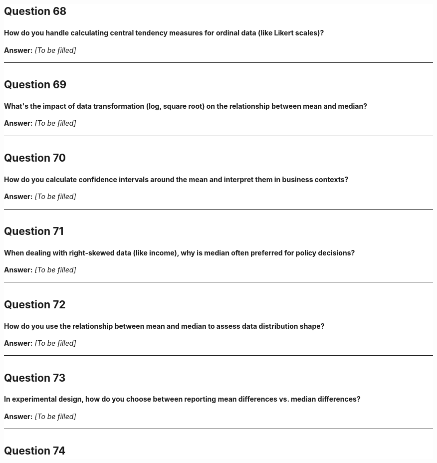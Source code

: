 ## Question 68

**How do you handle calculating central tendency measures for ordinal data (like Likert scales)?**

**Answer:** _[To be filled]_

---

## Question 69

**What's the impact of data transformation (log, square root) on the relationship between mean and median?**

**Answer:** _[To be filled]_

---

## Question 70

**How do you calculate confidence intervals around the mean and interpret them in business contexts?**

**Answer:** _[To be filled]_

---

## Question 71

**When dealing with right-skewed data (like income), why is median often preferred for policy decisions?**

**Answer:** _[To be filled]_

---

## Question 72

**How do you use the relationship between mean and median to assess data distribution shape?**

**Answer:** _[To be filled]_

---

## Question 73

**In experimental design, how do you choose between reporting mean differences vs. median differences?**

**Answer:** _[To be filled]_

---

## Question 74
